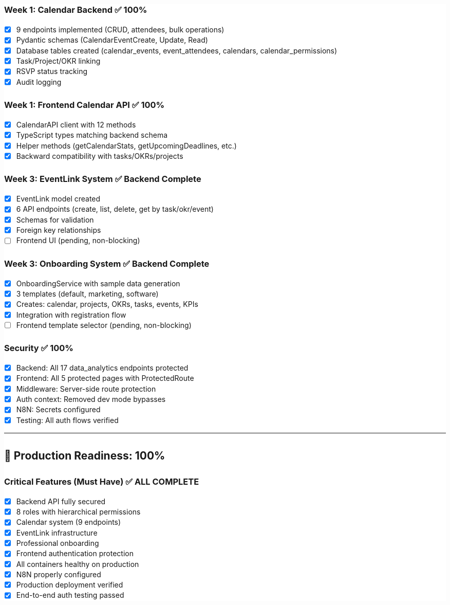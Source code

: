 ### Week 1: Calendar Backend ✅ 100%
- [x] 9 endpoints implemented (CRUD, attendees, bulk operations)
- [x] Pydantic schemas (CalendarEventCreate, Update, Read)
- [x] Database tables created (calendar_events, event_attendees, calendars, calendar_permissions)
- [x] Task/Project/OKR linking
- [x] RSVP status tracking
- [x] Audit logging

### Week 1: Frontend Calendar API ✅ 100%
- [x] CalendarAPI client with 12 methods
- [x] TypeScript types matching backend schema
- [x] Helper methods (getCalendarStats, getUpcomingDeadlines, etc.)
- [x] Backward compatibility with tasks/OKRs/projects

### Week 3: EventLink System ✅ Backend Complete
- [x] EventLink model created
- [x] 6 API endpoints (create, list, delete, get by task/okr/event)
- [x] Schemas for validation
- [x] Foreign key relationships
- [ ] Frontend UI (pending, non-blocking)

### Week 3: Onboarding System ✅ Backend Complete
- [x] OnboardingService with sample data generation
- [x] 3 templates (default, marketing, software)
- [x] Creates: calendar, projects, OKRs, tasks, events, KPIs
- [x] Integration with registration flow
- [ ] Frontend template selector (pending, non-blocking)

### Security ✅ 100%
- [x] Backend: All 17 data_analytics endpoints protected
- [x] Frontend: All 5 protected pages with ProtectedRoute
- [x] Middleware: Server-side route protection
- [x] Auth context: Removed dev mode bypasses
- [x] N8N: Secrets configured
- [x] Testing: All auth flows verified

---

## 🎯 Production Readiness: 100%

### Critical Features (Must Have) ✅ ALL COMPLETE
- [x] Backend API fully secured
- [x] 8 roles with hierarchical permissions
- [x] Calendar system (9 endpoints)
- [x] EventLink infrastructure
- [x] Professional onboarding
- [x] Frontend authentication protection
- [x] All containers healthy on production
- [x] N8N properly configured
- [x] Production deployment verified
- [x] End-to-end auth testing passed
